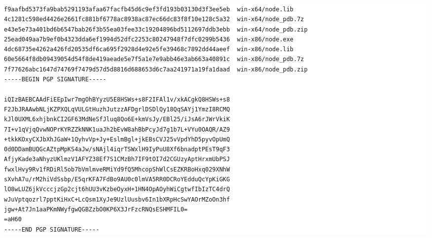 ```
f9aafbd5373fa9bab5291193afaa67facfb45d6c9ef3fd193b03130d3f3ee5eb  win-x64/node.lib
4c1281c598ed4426e2661fc881bf6778ac8938ac87ec66dc83f8f10e128c5a32  win-x64/node_pdb.7z
e43e5e73a401bd6b6547bab26f3b55ea03fee33c19204896bd5112697ddb3ebb  win-x64/node_pdb.zip
25ead049aa7b9ef0b4323dda6ef1994d52dfc2253c80247948f7dfc0299b5436  win-x86/node.exe
4dc68735e4262a426fd20535df6ca695f2928d4e92e5fe39468c7892dd44aeef  win-x86/node.lib
60e5664f8db09439054d54f8de419aeade5e7f5a1e7e9abb46e3ab663a40891c  win-x86/node_pdb.7z
7f77626abc1647d74769f7479d57d5d8816d688653d6c7aa241971a19fa1daad  win-x86/node_pdb.zip
-----BEGIN PGP SIGNATURE-----

iQIzBAEBCAAdFiEEpIwr7mgOhBYyzU5E8HSWs+s8F2IFAl1v/xkACgkQ8HSWs+s8
F2JbJRAAwbNLjKZPXQLqVULGtHuzhJutzzAFDgrlDSDlQy18QqSAYj1YmzI8RCMQ
kJl0UXML6xhjbnkCI2GF63MdNeSfJluq8Qo6E+kmVsJy/EBl25/iJsA6rJWrVkiK
7I+v1qVjqQvwNOPrKYRZZkNNK1uaJh2bEvW8ahBbPcyJd7g1b7L+VYu0OAQR/AZ9
+tkkKOxyCXJbXhJGaW+1QyhvVp+Jy+EslmBgl+jkEBsCVJ25vVpdYhD5pyvOpUmQ
0d0DDamBUQGcAZtpMpKS4aJw/sNAjl4iqrTSWxlH9IyPuU8Xf6bnadptPEsT9qF3
AfjyKade3aNhyzUKlmzV1AFYZ38Ef7S1CMzBh7IF9tOI7d2CGUzyAptHrxmUbPSJ
fwxlHvy9Rv1fRDiRl5ob7bVmlmveRMiYd9fQ5MhcopShWlCsEZKRBoHxq029XNhW
sXvhA7u/rM2hiVdSsbp/E5qrKFA7FdBo9AU0c0lmVA5RR0DCRoYEdduQcYpKiGKG
lO8wLUZ6jkVcccjzGp2cjt6hUU3vKzbeOyxH+1HN4OpAOyhWiCgtwfIbIzTC4drQ
wJuVptqozrl7pptKiHxC+LcQsm1XyJe9UzlUusbv6In1bXRpHcSwYAOrMZoOn3hf
jgw+At7Jn1aaPKmNWyfgwQGBZzbO0KP6X3JrFzcRNQsESHMFIL0=
=aH60
-----END PGP SIGNATURE-----

```
